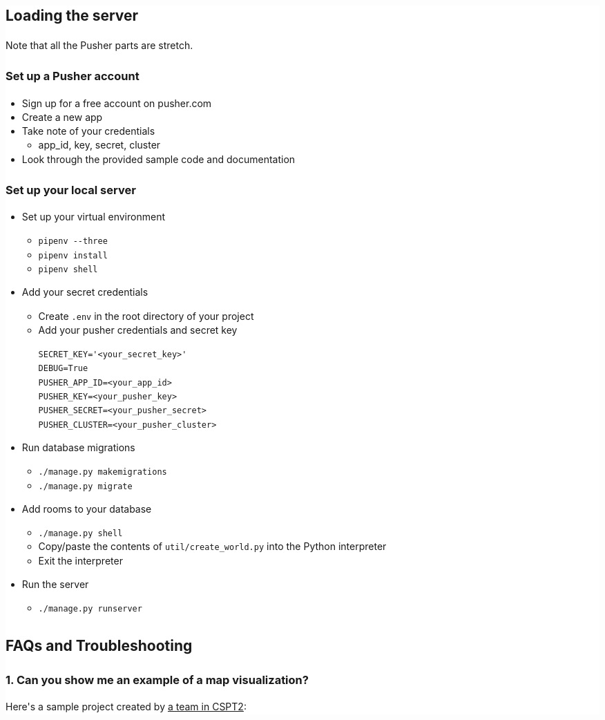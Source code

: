 
## Loading the server

Note that all the Pusher parts are stretch.

### Set up a Pusher account
* Sign up for a free account on pusher.com
* Create a new app
* Take note of your credentials
  * app_id, key, secret, cluster
* Look through the provided sample code and documentation


### Set up your local server
* Set up your virtual environment
  * `pipenv --three`
  * `pipenv install`
  * `pipenv shell`

* Add your secret credentials
  * Create `.env` in the root directory of your project
  * Add your pusher credentials and secret key
    ```
    SECRET_KEY='<your_secret_key>'
    DEBUG=True
    PUSHER_APP_ID=<your_app_id>
    PUSHER_KEY=<your_pusher_key>
    PUSHER_SECRET=<your_pusher_secret>
    PUSHER_CLUSTER=<your_pusher_cluster>
    ```

* Run database migrations
  * `./manage.py makemigrations`
  * `./manage.py migrate`

* Add rooms to your database
  * `./manage.py shell`
  * Copy/paste the contents of `util/create_world.py` into the Python interpreter
  * Exit the interpreter

* Run the server
  * `./manage.py runserver`

## FAQs and Troubleshooting

### 1. Can you show me an example of a map visualization?

Here's a sample project created by [a team in CSPT2](https://confident-wright-ca0176.netlify.com): 
